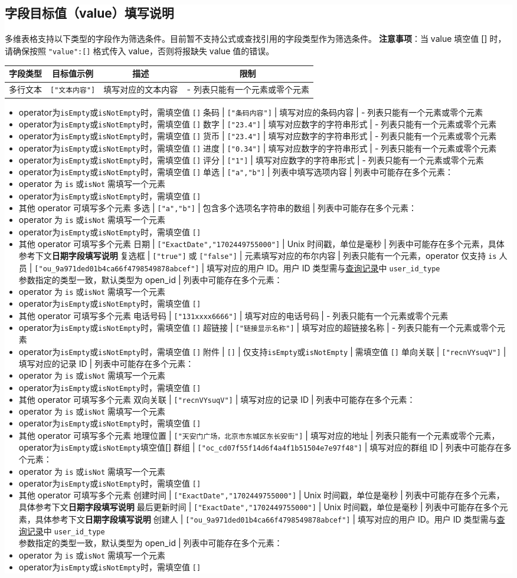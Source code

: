 ## 字段目标值（value）填写说明
多维表格支持以下类型的字段作为筛选条件。目前暂不支持公式或查找引用的字段类型作为筛选条件。
**注意事项**：当 value 填空值 [] 时，请确保按照 `"value":[]` 格式传入 value，否则将报缺失 value 值的错误。

字段类型 | 目标值示例 | 描述 | 限制
--- | --- | --- | ---
多行文本 | <code>["文本内容"]</code> | 填写对应的文本内容 | - 列表只能有一个元素或零个元素  
 - operator为`isEmpty`或`isNotEmpty`时，需填空值 `[]`
条码 | <code>["条码内容"]</code> | 填写对应的条码内容 | - 列表只能有一个元素或零个元素  
 - operator为`isEmpty`或`isNotEmpty`时，需填空值 `[]`
数字 | <code>["23.4"]</code> | 填写对应数字的字符串形式 | - 列表只能有一个元素或零个元素  
 - operator为`isEmpty`或`isNotEmpty`时，需填空值 `[]`
货币 | <code>["23.4"]</code> | 填写对应数字的字符串形式 | - 列表只能有一个元素或零个元素  
- operator为`isEmpty`或`isNotEmpty`时，需填空值 `[]`
进度 | <code>["0.34"]</code> | 填写对应数字的字符串形式 | - 列表只能有一个元素或零个元素  
 - operator为`isEmpty`或`isNotEmpty`时，需填空值 `[]`
评分 | <code>["1"]</code> | 填写对应数字的字符串形式 | - 列表只能有一个元素或零个元素  
- operator为`isEmpty`或`isNotEmpty`时，需填空值 `[]`
单选 | <code>["a","b"]</code> | 列表中填写选项内容 | 列表中可能存在多个元素：  
 - operator 为 `is` 或`isNot` 需填写一个元素  
- operator为`isEmpty`或`isNotEmpty`时，需填空值 `[]`  
- 其他 operator 可填写多个元素
多选 | <code>["a","b"]</code> | 包含多个选项名字符串的数组 | 列表中可能存在多个元素：  
- operator 为 `is` 或`isNot` 需填写一个元素  
- operator为`isEmpty`或`isNotEmpty`时，需填空值 `[]`  
- 其他 operator 可填写多个元素
日期 | <code>["ExactDate","1702449755000"]</code> | Unix 时间戳，单位是毫秒 | 列表中可能存在多个元素，具体参考下文**日期字段填写说明**
复选框 | <code>["true"]</code> 或 <code>["false"]</code> | 元素填写对应的布尔内容 | 列表只能有一个元素，operator 仅支持 `is`
人员 | <code>["ou_9a971ded01b4ca66f4798549878abcef"]</code> | 填写对应的用户 ID。用户 ID 类型需与[查询记录](https://open.feishu.cn/document/uAjLw4CM/ukTMukTMukTM/reference/bitable-v1/app-table-record/search)中 `user_id_type`  
参数指定的类型一致，默认类型为 open_id | 列表中可能存在多个元素：  
- operator 为 `is` 或`isNot` 需填写一个元素  
- operator为`isEmpty`或`isNotEmpty`时，需填空值 `[]`  
- 其他 operator 可填写多个元素
电话号码 | <code>["131xxxx6666"]</code> | 填写对应的电话号码 | - 列表只能有一个元素或零个元素  
- operator为`isEmpty`或`isNotEmpty`时，需填空值 `[]`
超链接 | <code>["链接显示名称"]</code> | 填写对应的超链接名称 | - 列表只能有一个元素或零个元素  
- operator为`isEmpty`或`isNotEmpty`时，需填空值 `[]`
附件 | <code>[]</code> | 仅支持`isEmpty`或`isNotEmpty` | 需填空值 `[]`
单向关联 | <code>["recnVYsuqV"]</code> | 填写对应的记录 ID | 列表中可能存在多个元素：  
- operator 为 `is` 或`isNot` 需填写一个元素  
- operator为`isEmpty`或`isNotEmpty`时，需填空值 `[]`  
- 其他 operator 可填写多个元素
双向关联 | <code>["recnVYsuqV"]</code> | 填写对应的记录 ID | 列表中可能存在多个元素：  
- operator 为 `is` 或`isNot` 需填写一个元素  
- operator为`isEmpty`或`isNotEmpty`时，需填空值 `[]`  
- 其他 operator 可填写多个元素
地理位置 | <code>["天安门广场，北京市东城区东长安街"]</code> | 填写对应的地址 | 列表只能有一个元素或零个元素，operator为`isEmpty`或`isNotEmpty`填空值[]
群组 | <code>["oc_cd07f55f14d6f4a4f1b51504e7e97f48"]</code> | 填写对应的群组 ID | 列表中可能存在多个元素：  
- operator 为 `is` 或`isNot` 需填写一个元素  
- operator为`isEmpty`或`isNotEmpty`时，需填空值 `[]`  
- 其他 operator 可填写多个元素
创建时间 | <code>["ExactDate","1702449755000"]</code> | Unix 时间戳，单位是毫秒 | 列表中可能存在多个元素，具体参考下文**日期字段填写说明**
最后更新时间 | <code>["ExactDate","1702449755000"]</code> | Unix 时间戳，单位是毫秒 | 列表中可能存在多个元素，具体参考下文**日期字段填写说明**
创建人 | <code>["ou_9a971ded01b4ca66f4798549878abcef"]</code> | 填写对应的用户 ID。用户 ID 类型需与[查询记录](https://open.feishu.cn/document/uAjLw4CM/ukTMukTMukTM/reference/bitable-v1/app-table-record/search)中 `user_id_type`  
参数指定的类型一致，默认类型为 open_id | 列表中可能存在多个元素：  
- operator 为 `is` 或`isNot` 需填写一个元素  
- operator为`isEmpty`或`isNotEmpty`时，需填空值 `[]`  